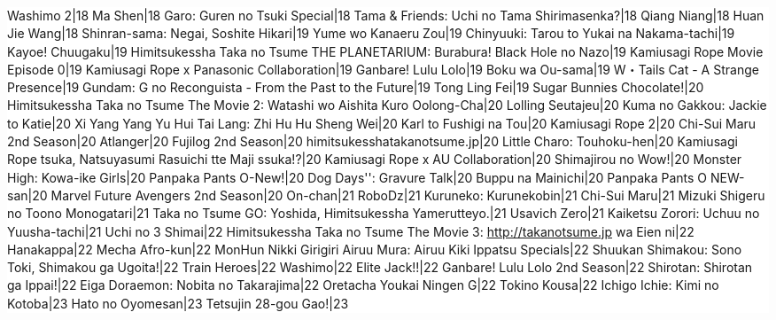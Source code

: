 Washimo 2|18
Ma Shen|18
Garo: Guren no Tsuki Special|18
Tama & Friends: Uchi no Tama Shirimasenka?|18
Qiang Niang|18
Huan Jie Wang|18
Shinran-sama: Negai, Soshite Hikari|19
Yume wo Kanaeru Zou|19
Chinyuuki: Tarou to Yukai na Nakama-tachi|19
Kayoe! Chuugaku|19
Himitsukessha Taka no Tsume THE PLANETARIUM: Burabura! Black Hole no Nazo|19
Kamiusagi Rope Movie Episode 0|19
Kamiusagi Rope x Panasonic Collaboration|19
Ganbare! Lulu Lolo|19
Boku wa Ou-sama|19
W・Tails Cat - A Strange Presence|19
Gundam: G no Reconguista - From the Past to the Future|19
Tong Ling Fei|19
Sugar Bunnies Chocolate!|20
Himitsukessha Taka no Tsume The Movie 2: Watashi wo Aishita Kuro Oolong-Cha|20
Lolling Seutajeu|20
Kuma no Gakkou: Jackie to Katie|20
Xi Yang Yang Yu Hui Tai Lang: Zhi Hu Hu Sheng Wei|20
Karl to Fushigi na Tou|20
Kamiusagi Rope 2|20
Chi-Sui Maru 2nd Season|20
Atlanger|20
Fujilog 2nd Season|20
himitsukesshatakanotsume.jp|20
Little Charo: Touhoku-hen|20
Kamiusagi Rope tsuka, Natsuyasumi Rasuichi tte Maji ssuka!?|20
Kamiusagi Rope x AU Collaboration|20
Shimajirou no Wow!|20
Monster High: Kowa-ike Girls|20
Panpaka Pants O-New!|20
Dog Days'': Gravure Talk|20
Buppu na Mainichi|20
Panpaka Pants O NEW-san|20
Marvel Future Avengers 2nd Season|20
On-chan|21
RoboDz|21
Kuruneko: Kurunekobin|21
Chi-Sui Maru|21
Mizuki Shigeru no Toono Monogatari|21
Taka no Tsume GO: Yoshida, Himitsukessha Yamerutteyo.|21
Usavich Zero|21
Kaiketsu Zorori: Uchuu no Yuusha-tachi|21
Uchi no 3 Shimai|22
Himitsukessha Taka no Tsume The Movie 3: http://takanotsume.jp wa Eien ni|22
Hanakappa|22
Mecha Afro-kun|22
MonHun Nikki Girigiri Airuu Mura: Airuu Kiki Ippatsu Specials|22
Shuukan Shimakou: Sono Toki, Shimakou ga Ugoita!|22
Train Heroes|22
Washimo|22
Elite Jack!!|22
Ganbare! Lulu Lolo 2nd Season|22
Shirotan: Shirotan ga Ippai!|22
Eiga Doraemon: Nobita no Takarajima|22
Oretacha Youkai Ningen G|22
Tokino Kousa|22
Ichigo Ichie: Kimi no Kotoba|23
Hato no Oyomesan|23
Tetsujin 28-gou Gao!|23